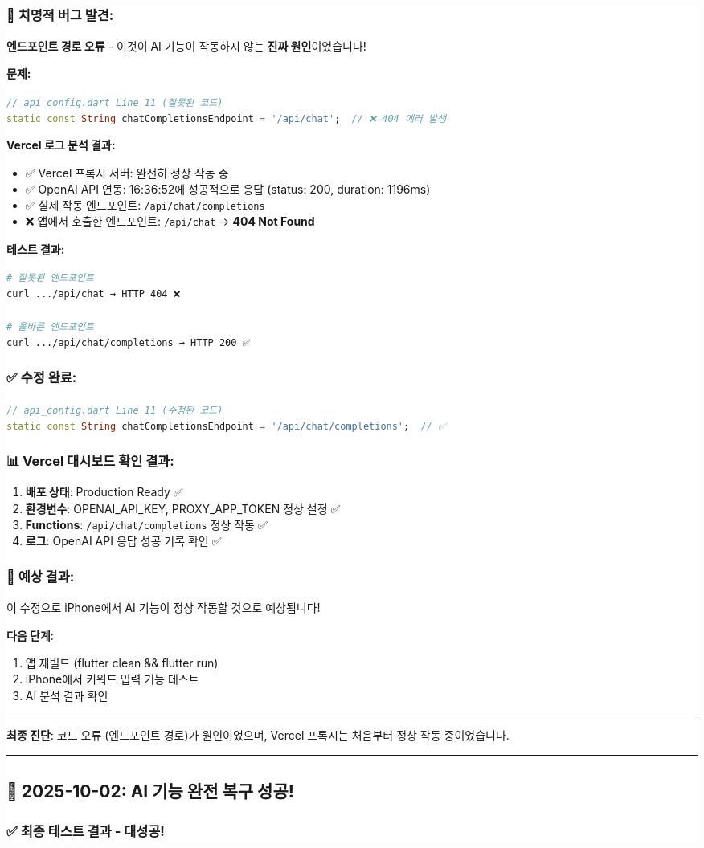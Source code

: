 ### 🔴 **치명적 버그 발견:**
**엔드포인트 경로 오류** - 이것이 AI 기능이 작동하지 않는 **진짜 원인**이었습니다!

**문제:**
```dart
// api_config.dart Line 11 (잘못된 코드)
static const String chatCompletionsEndpoint = '/api/chat';  // ❌ 404 에러 발생
```

**Vercel 로그 분석 결과:**
- ✅ Vercel 프록시 서버: 완전히 정상 작동 중
- ✅ OpenAI API 연동: 16:36:52에 성공적으로 응답 (status: 200, duration: 1196ms)
- ✅ 실제 작동 엔드포인트: `/api/chat/completions`
- ❌ 앱에서 호출한 엔드포인트: `/api/chat` → **404 Not Found**

**테스트 결과:**
```bash
# 잘못된 엔드포인트
curl .../api/chat → HTTP 404 ❌

# 올바른 엔드포인트
curl .../api/chat/completions → HTTP 200 ✅
```

### ✅ **수정 완료:**
```dart
// api_config.dart Line 11 (수정된 코드)
static const String chatCompletionsEndpoint = '/api/chat/completions';  // ✅
```

### 📊 **Vercel 대시보드 확인 결과:**
1. **배포 상태**: Production Ready ✅
2. **환경변수**: OPENAI_API_KEY, PROXY_APP_TOKEN 정상 설정 ✅
3. **Functions**: `/api/chat/completions` 정상 작동 ✅
4. **로그**: OpenAI API 응답 성공 기록 확인 ✅

### 🎉 **예상 결과:**
이 수정으로 iPhone에서 AI 기능이 정상 작동할 것으로 예상됩니다!

**다음 단계**:
1. 앱 재빌드 (flutter clean && flutter run)
2. iPhone에서 키워드 입력 기능 테스트
3. AI 분석 결과 확인

---
**최종 진단**: 코드 오류 (엔드포인트 경로)가 원인이었으며, Vercel 프록시는 처음부터 정상 작동 중이었습니다.

---

## 🎉 2025-10-02: **AI 기능 완전 복구 성공!**

### ✅ **최종 테스트 결과 - 대성공!**
